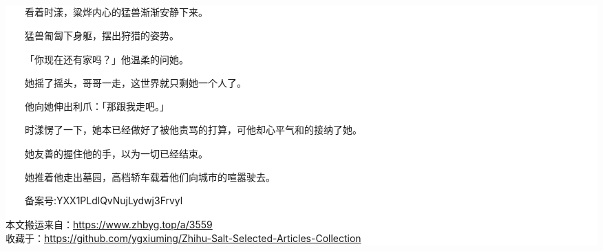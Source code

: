 &emsp;&emsp;看着时漾，粱烨内心的猛兽渐渐安静下来。  
  
&emsp;&emsp;猛兽匍匐下身躯，摆出狩猎的姿势。  
  
&emsp;&emsp;「你现在还有家吗？」他温柔的问她。  
  
&emsp;&emsp;她摇了摇头，哥哥一走，这世界就只剩她一个人了。  
  
&emsp;&emsp;他向她伸出利爪：「那跟我走吧。」  
  
&emsp;&emsp;时漾愣了一下，她本已经做好了被他责骂的打算，可他却心平气和的接纳了她。  
  
&emsp;&emsp;她友善的握住他的手，以为一切已经结束。  
  
&emsp;&emsp;她推着他走出墓园，高档轿车载着他们向城市的喧嚣驶去。  
  
&emsp;&emsp;备案号:YXX1PLdlQvNujLydwj3Frvyl  
  
本文搬运来自：https://www.zhbyg.top/a/3559  
 收藏于：https://github.com/ygxiuming/Zhihu-Salt-Selected-Articles-Collection